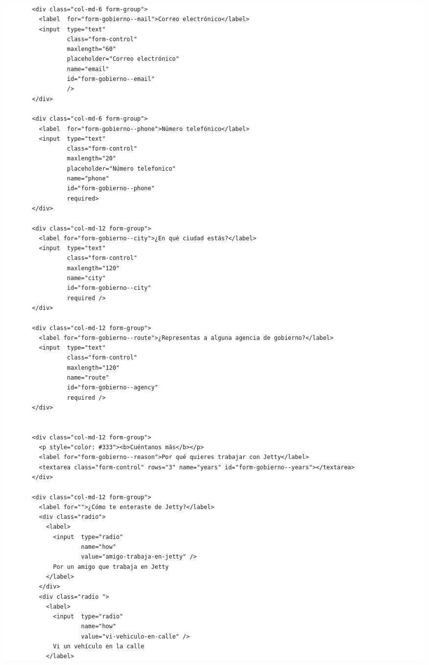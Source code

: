             <div class="col-md-6 form-group">
              <label  for="form-gobierno--mail">Correo electrónico</label>
              <input  type="text"
                      class="form-control"
                      maxlength="60"
                      placeholder="Correo electrónico"
                      name="email"
                      id="form-gobierno--email"
                      />
            </div>

            <div class="col-md-6 form-group">
              <label  for="form-gobierno--phone">Número telefónico</label>
              <input  type="text"
                      class="form-control"
                      maxlength="20"
                      placeholder="Número telefonico"
                      name="phone"
                      id="form-gobierno--phone"
                      required>
            </div>

            <div class="col-md-12 form-group">
              <label for="form-gobierno--city">¿En qué ciudad estás?</label>
              <input  type="text"
                      class="form-control"
                      maxlength="120"
                      name="city"
                      id="form-gobierno--city"
                      required />
            </div>

            <div class="col-md-12 form-group">
              <label for="form-gobierno--route">¿Representas a alguna agencia de gobierno?</label>
              <input  type="text"
                      class="form-control"
                      maxlength="120"
                      name="route"
                      id="form-gobierno--agency"
                      required />
            </div>


            <div class="col-md-12 form-group">
              <p style="color: #333"><b>Cuéntanos más</b></p>
              <label for="form-gobierno--reason">Por qué quieres trabajar con Jetty</label>
              <textarea class="form-control" rows="3" name="years" id="form-gobierno--years"></textarea>
            </div>

            <div class="col-md-12 form-group">
              <label for="">¿Cómo te enteraste de Jetty?</label>
              <div class="radio">
                <label>
                  <input  type="radio"
                          name="how"
                          value="amigo-trabaja-en-jetty" />
                  Por un amigo que trabaja en Jetty
                </label>
              </div>
              <div class="radio ">
                <label>
                  <input  type="radio"
                          name="how"
                          value="vi-vehiculo-en-calle" />
                  Vi un vehículo en la calle
                </label>